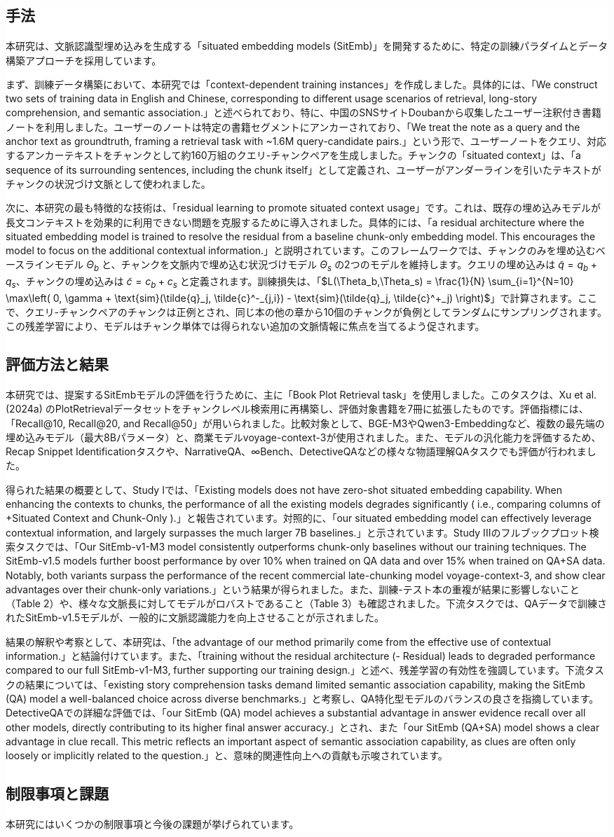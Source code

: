 ## 手法
本研究は、文脈認識型埋め込みを生成する「situated embedding models (SitEmb)」を開発するために、特定の訓練パラダイムとデータ構築アプローチを採用しています。

まず、訓練データ構築において、本研究では「context-dependent training instances」を作成しました。具体的には、「We construct two sets of training data in English and Chinese, corresponding to different usage scenarios of retrieval, long-story comprehension, and semantic association.」と述べられており、特に、中国のSNSサイトDoubanから収集したユーザー注釈付き書籍ノートを利用しました。ユーザーのノートは特定の書籍セグメントにアンカーされており、「We treat the note as a query and the anchor text as groundtruth, framing a retrieval task with ~1.6M query-candidate pairs.」という形で、ユーザーノートをクエリ、対応するアンカーテキストをチャンクとして約160万組のクエリ-チャンクペアを生成しました。チャンクの「situated context」は、「a sequence of its surrounding sentences, including the chunk itself」として定義され、ユーザーがアンダーラインを引いたテキストがチャンクの状況づけ文脈として使われました。

次に、本研究の最も特徴的な技術は、「residual learning to promote situated context usage」です。これは、既存の埋め込みモデルが長文コンテキストを効果的に利用できない問題を克服するために導入されました。具体的には、「a residual architecture where the situated embedding model is trained to resolve the residual from a baseline chunk-only embedding model. This encourages the model to focus on the additional contextual information.」と説明されています。このフレームワークでは、チャンクのみを埋め込むベースラインモデル $\Theta_b$ と、チャンクを文脈内で埋め込む状況づけモデル $\Theta_s$ の2つのモデルを維持します。クエリの埋め込みは $\tilde{q} = q_b + q_s$、チャンクの埋め込みは $\tilde{c} = c_b + c_s$ と定義されます。訓練損失は、「$L(\Theta_b,\Theta_s) = \frac{1}{N} \sum_{i=1}^{N=10} \max\left( 0, \gamma + \text{sim}(\tilde{q}_j, \tilde{c}^-_{j,i}) - \text{sim}(\tilde{q}_j, \tilde{c}^+_j) \right)$」で計算されます。ここで、クエリ-チャンクペアのチャンクは正例とされ、同じ本の他の章から10個のチャンクが負例としてランダムにサンプリングされます。この残差学習により、モデルはチャンク単体では得られない追加の文脈情報に焦点を当てるよう促されます。

## 評価方法と結果
本研究では、提案するSitEmbモデルの評価を行うために、主に「Book Plot Retrieval task」を使用しました。このタスクは、Xu et al. (2024a) のPlotRetrievalデータセットをチャンクレベル検索用に再構築し、評価対象書籍を7冊に拡張したものです。評価指標には、「Recall@10, Recall@20, and Recall@50」が用いられました。比較対象として、BGE-M3やQwen3-Embeddingなど、複数の最先端の埋め込みモデル（最大8Bパラメータ）と、商業モデルvoyage-context-3が使用されました。また、モデルの汎化能力を評価するため、Recap Snippet Identificationタスクや、NarrativeQA、∞Bench、DetectiveQAなどの様々な物語理解QAタスクでも評価が行われました。

得られた結果の概要として、Study Iでは、「Existing models does not have zero-shot situated embedding capability. When enhancing the contexts to chunks, the performance of all the existing models degrades significantly ( i.e., comparing columns of +Situated Context and Chunk-Only ).」と報告されています。対照的に、「our situated embedding model can effectively leverage contextual information, and largely surpasses the much larger 7B baselines.」と示されています。Study IIIのフルブックプロット検索タスクでは、「Our SitEmb-v1-M3 model consistently outperforms chunk-only baselines without our training techniques. The SitEmb-v1.5 models further boost performance by over 10% when trained on QA data and over 15% when trained on QA+SA data. Notably, both variants surpass the performance of the recent commercial late-chunking model voyage-context-3, and show clear advantages over their chunk-only variations.」という結果が得られました。また、訓練-テスト本の重複が結果に影響しないこと（Table 2）や、様々な文脈長に対してモデルがロバストであること（Table 3）も確認されました。下流タスクでは、QAデータで訓練されたSitEmb-v1.5モデルが、一般的に文脈認識能力を向上させることが示されました。

結果の解釈や考察として、本研究は、「the advantage of our method primarily come from the effective use of contextual information.」と結論付けています。また、「training without the residual architecture (- Residual) leads to degraded performance compared to our full SitEmb-v1-M3, further supporting our training design.」と述べ、残差学習の有効性を強調しています。下流タスクの結果については、「existing story comprehension tasks demand limited semantic association capability, making the SitEmb (QA) model a well-balanced choice across diverse benchmarks.」と考察し、QA特化型モデルのバランスの良さを指摘しています。DetectiveQAでの詳細な評価では、「our SitEmb (QA) model achieves a substantial advantage in answer evidence recall over all other models, directly contributing to its higher final answer accuracy.」とされ、また「our SitEmb (QA+SA) model shows a clear advantage in clue recall. This metric reflects an important aspect of semantic association capability, as clues are often only loosely or implicitly related to the question.」と、意味的関連性向上への貢献も示唆されています。

## 制限事項と課題
本研究にはいくつかの制限事項と今後の課題が挙げられています。
